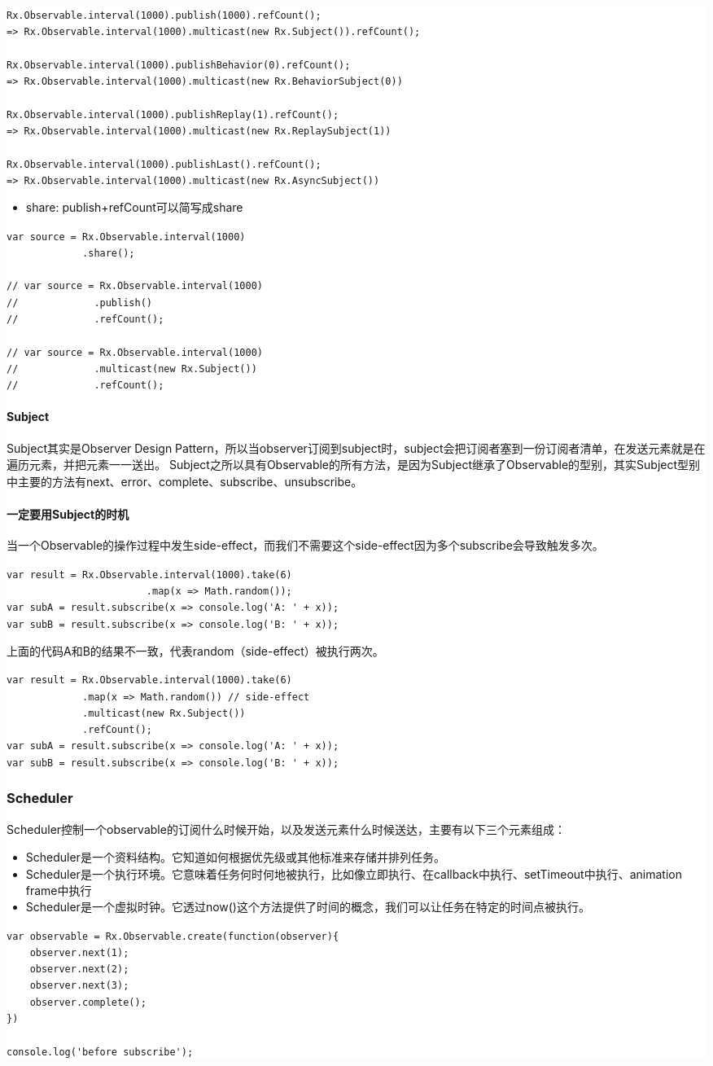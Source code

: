 ```
Rx.Observable.interval(1000).publish(1000).refCount();
=> Rx.Observable.interval(1000).multicast(new Rx.Subject()).refCount();

Rx.Observable.interval(1000).publishBehavior(0).refCount();
=> Rx.Observable.interval(1000).multicast(new Rx.BehaviorSubject(0))

Rx.Observable.interval(1000).publishReplay(1).refCount();
=> Rx.Observable.interval(1000).multicast(new Rx.ReplaySubject(1))

Rx.Observable.interval(1000).publishLast().refCount();
=> Rx.Observable.interval(1000).multicast(new Rx.AsyncSubject())
```
- share: publish+refCount可以简写成share
```
var source = Rx.Observable.interval(1000)
             .share();
             
// var source = Rx.Observable.interval(1000)
//             .publish() 
//             .refCount();

// var source = Rx.Observable.interval(1000)
//             .multicast(new Rx.Subject()) 
//             .refCount();
```

#### Subject
Subject其实是Observer Design Pattern，所以当observer订阅到subject时，subject会把订阅者塞到一份订阅者清单，在发送元素就是在遍历元素，并把元素一一送出。
Subject之所以具有Observable的所有方法，是因为Subject继承了Observable的型别，其实Subject型别中主要的方法有next、error、complete、subscribe、unsubscribe。

#### 一定要用Subject的时机
当一个Observable的操作过程中发生side-effect，而我们不需要这个side-effect因为多个subscribe会导致触发多次。
```
var result = Rx.Observable.interval(1000).take(6)
                        .map(x => Math.random());
var subA = result.subscribe(x => console.log('A: ' + x));
var subB = result.subscribe(x => console.log('B: ' + x));
```
上面的代码A和B的结果不一致，代表random（side-effect）被执行两次。
```
var result = Rx.Observable.interval(1000).take(6)
             .map(x => Math.random()) // side-effect
             .multicast(new Rx.Subject())
             .refCount();
var subA = result.subscribe(x => console.log('A: ' + x));
var subB = result.subscribe(x => console.log('B: ' + x));
```

### Scheduler
Scheduler控制一个observable的订阅什么时候开始，以及发送元素什么时候送达，主要有以下三个元素组成：
- Scheduler是一个资料结构。它知道如何根据优先级或其他标准来存储并排列任务。
- Scheduler是一个执行环境。它意味着任务何时何地被执行，比如像立即执行、在callback中执行、setTimeout中执行、animation frame中执行
- Scheduler是一个虚拟时钟。它透过now()这个方法提供了时间的概念，我们可以让任务在特定的时间点被执行。
```
var observable = Rx.Observable.create(function(observer){
    observer.next(1);
    observer.next(2);
    observer.next(3);
    observer.complete();
})

console.log('before subscribe');
```